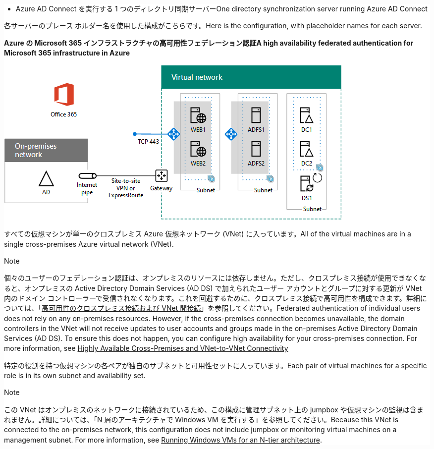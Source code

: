- <span data-ttu-id="0362a-108">Azure AD Connect を実行する 1 つのディレクトリ同期サーバー</span><span class="sxs-lookup"><span data-stu-id="0362a-108">One directory synchronization server running Azure AD Connect</span></span>
    
<span data-ttu-id="0362a-109">各サーバーのプレース ホルダー名を使用した構成がこちらです。</span><span class="sxs-lookup"><span data-stu-id="0362a-109">Here is the configuration, with placeholder names for each server.</span></span>
  
<span data-ttu-id="0362a-110">**Azure の Microsoft 365 インフラストラクチャの高可用性フェデレーション認証**</span><span class="sxs-lookup"><span data-stu-id="0362a-110">**A high availability federated authentication for Microsoft 365 infrastructure in Azure**</span></span>

![Azure での高可用性 Microsoft 365 フェデレーション認証インフラストラクチャの最終的な構成](../media/c5da470a-f2aa-489a-a050-df09b4d641df.png)
  
<span data-ttu-id="0362a-112">すべての仮想マシンが単一のクロスプレミス Azure 仮想ネットワーク (VNet) に入っています。</span><span class="sxs-lookup"><span data-stu-id="0362a-112">All of the virtual machines are in a single cross-premises Azure virtual network (VNet).</span></span> 
  
> [!NOTE]
> <span data-ttu-id="0362a-p101">個々のユーザーのフェデレーション認証は、オンプレミスのリソースには依存しません。ただし、クロスプレミス接続が使用できなくなると、オンプレミスの Active Directory Domain Services (AD DS) で加えられたユーザー アカウントとグループに対する更新が VNet 内のドメイン コントローラーで受信されなくなります。これを回避するために、クロスプレミス接続で高可用性を構成できます。詳細については、「[高可用性のクロスプレミス接続および VNet 間接続](/azure/vpn-gateway/vpn-gateway-highlyavailable)」を参照してください。</span><span class="sxs-lookup"><span data-stu-id="0362a-p101">Federated authentication of individual users does not rely on any on-premises resources. However, if the cross-premises connection becomes unavailable, the domain controllers in the VNet will not receive updates to user accounts and groups made in the on-premises Active Directory Domain Services (AD DS). To ensure this does not happen, you can configure high availability for your cross-premises connection. For more information, see [Highly Available Cross-Premises and VNet-to-VNet Connectivity](/azure/vpn-gateway/vpn-gateway-highlyavailable)</span></span>
  
<span data-ttu-id="0362a-117">特定の役割を持つ仮想マシンの各ペアが独自のサブネットと可用性セットに入っています。</span><span class="sxs-lookup"><span data-stu-id="0362a-117">Each pair of virtual machines for a specific role is in its own subnet and availability set.</span></span>
  
> [!NOTE]
> <span data-ttu-id="0362a-p102">この VNet はオンプレミスのネットワークに接続されているため、この構成に管理サブネット上の jumpbox や仮想マシンの監視は含まれません。詳細については、「[N 層のアーキテクチャで Windows VM を実行する](/azure/guidance/guidance-compute-n-tier-vm)」を参照してください。</span><span class="sxs-lookup"><span data-stu-id="0362a-p102">Because this VNet is connected to the on-premises network, this configuration does not include jumpbox or monitoring virtual machines on a management subnet. For more information, see [Running Windows VMs for an N-tier architecture](/azure/guidance/guidance-compute-n-tier-vm).</span></span> 
  